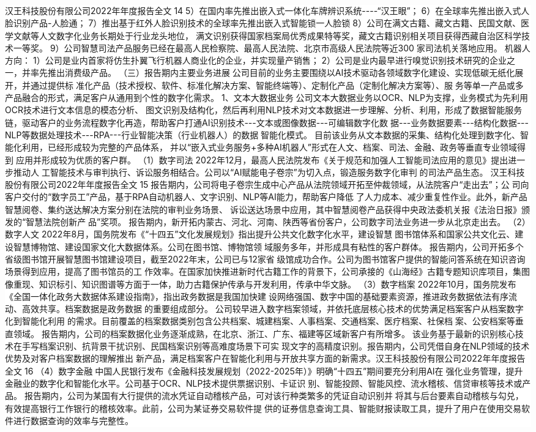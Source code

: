 汉王科技股份有限公司2022年年度报告全文
14
5）在国内率先推出嵌入式一体化车牌辨识系统----“汉王眼”；
6）在全球率先推出嵌入式人脸识别产品-人脸通；
7）推出基于红外人脸识别技术的全球率先推出嵌入式智能锁一人脸锁
8）公司在满文古籍、藏文古籍、民国文献、医学文献等人文数字化业务长期处于行业龙头地位，
满文识别获得国家档案局优秀成果特等奖，藏文古籍识别相关项目获得西藏自治区科学技术一等奖。
9）公司智慧司法产品服务已经在最高人民检察院、最高人民法院、北京市高级人民法院等近300
家司法机关落地应用。
机器人方向：
1）公司是业内首家将仿生扑翼飞行机器人商业化的企业，并实现量产销售；
2）公司是业内最早进行嗅觉识别技术研究的企业之一，并率先推出消费级产品。
（三）报告期内主要业务进展
公司目前的业务主要围绕以AI技术驱动各领域数字化建设、实现低碳无纸化展开，并通过提供标
准化产品（技术授权、软件、标准化解决方案、智能终端等）、定制化产品（定制化解决方案等）、服
务等单一产品或多产品融合的形式，满足客户从通用到个性的数字化需求。
1、文本大数据业务
公司文本大数据业务以OCR、NLP为支撑，业务模式为先利用OCR技术进行文本信息的模态分析、
图文识别及结构化，然后再利用NLP技术对文本数据进一步理解、分析、利用，形成了数据智能服务
链，驱动客户的业务流程数字化再造，帮助客户打通AI识别技术---文本或图像数据---可编辑数字化数
据---业务数据要素---结构化数据---NLP等数据处理技术---RPA---行业智能决策（行业机器人）的数据
智能化模式。
目前该业务从文本数据的采集、结构化处理到数字化、智能化利用，已经形成较为完整的产品体系，
并以“嵌入式业务服务+多种AI机器人”形式在人文、档案、司法、金融、政务等垂直专业领域得到
应用并形成较为优质的客户群。
（1）数字司法
2022年12月，最高人民法院发布《关于规范和加强人工智能司法应用的意见》提出进一步推动人
工智能技术与审判执行、诉讼服务相结合。公司以“AI赋能电子卷宗”为切入点，锻造服务数字化审判
的司法产品生态。
汉王科技股份有限公司2022年年度报告全文
15
报告期内，公司将电子卷宗生成中心产品从法院领域开拓至仲裁领域，从法院客户“走出去”；公
司向客户交付的“数字员工”产品，基于RPA自动机器人、文字识别、NLP等AI能力，帮助客户降低
了人力成本、减少重复性作业。此外，新产品智慧阅卷、集约送达解决方案分别在法院的审判业务场景、
诉讼送达场景中应用，其中智慧阅卷产品获得中央政法委机关报《法治日报》颁发的“智慧法院创新产
品”奖项。
报告期内，新开拓内蒙古、河北、河南、陕西等省份客户，公司数字司法业务进一步从北京走出去。
（2）数字人文
2022年8月，国务院发布《“十四五”文化发展规划》指出提升公共文化数字化水平，建设智慧
图书馆体系和国家公共文化云、建设智慧博物馆、建设国家文化大数据体系。公司在图书馆、博物馆领
域服务多年，并形成具有粘性的客户群体。
报告期内，公司开拓多个省级图书馆开展智慧图书馆建设项目，截至2022年末，公司已与12家省
级馆成功合作。公司为图书馆客户提供的智能问答系统在知识咨询场景得到应用，提高了图书馆员的工
作效率。在国家加快推进新时代古籍工作的背景下，公司承接的《山海经》古籍专题知识库项目，集图
像重现、知识标引、知识图谱等方面于一体，助力古籍保护传承与开发利用，传承中华文脉。
（3）数字档案
2022年10月，国务院发布《全国一体化政务大数据体系建设指南》，指出政务数据是我国加快建
设网络强国、数字中国的基础要素资源，推进政务数据依法有序流动、高效共享。档案数据是政务数据
的重要组成部分。
公司较早进入数字档案领域，并依托底层核心技术的优势满足档案客户从档案数字化到智能化利用
的需求。目前覆盖的档案数据类别包含公共档案、城建档案、人事档案、交通档案、医疗档案、社保档
案、公安档案等垂直领域。
报告期内，公司的档案数据化业务逐渐成熟，在北京、浙江、广东、福建等区域新客户有所增多。
该业务基于最新的识别核心技术在手写档案识别、抗背景干扰识别、民国档案识别等高难度场景下可实
现文字的高精度识别。报告期内，公司凭借自身在NLP领域的技术优势及对客户档案数据的理解推出
新产品，满足档案客户在智能化利用与开放共享方面的新需求。汉王科技股份有限公司2022年年度报告全文
16
（4）数字金融
中国人民银行发布《金融科技发展规划（2022-2025年）》明确“十四五”期间要充分利用AI在
强化业务管理，提升金融业的数字化和智能化水平。公司基于OCR、NLP技术提供票据识别、卡证识
别、智能投顾、智能风控、流水稽核、信贷审核等技术或产品。
报告期内，公司为某国有大行提供的流水凭证自动稽核产品，可对该行种类繁多的凭证自动识别并
将其与后台要素自动稽核与勾兑，有效提高银行工作银行的稽核效率。此前，公司为某证券交易软件提
供的证券信息查询工具、智能财报读取工具，提升了用户在使用交易软件进行数据查询的效率与完整性。